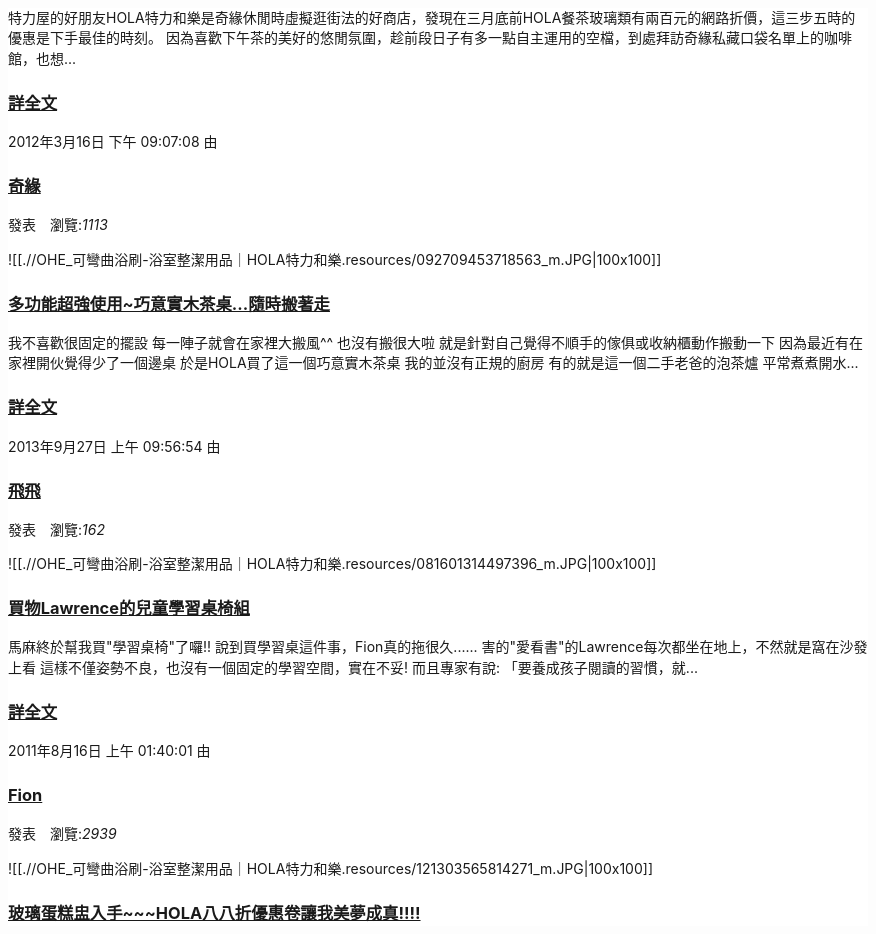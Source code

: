 特力屋的好朋友HOLA特力和樂是奇緣休閒時虛擬逛街法的好商店，發現在三月底前HOLA餐茶玻璃類有兩百元的網路折價，這三步五時的優惠是下手最佳的時刻。 因為喜歡下午茶的美好的悠閒氛圍，趁前段日子有多一點自主運用的空檔，到處拜訪奇緣私藏口袋名單上的咖啡館，也想...

### [詳全文](http://www.sharer.com.tw/article/contents.aspx?article_id=2347&cookie=false)

2012年3月16日 下午 09:07:08 由

### [奇緣](http://www.sharer.com.tw/article/contents.aspx?article_id=2347&cookie=false)

發表　瀏覽:_1113_

![[.//OHE_可彎曲浴刷-浴室整潔用品｜HOLA特力和樂.resources/092709453718563_m.JPG\|100x100]]

### [多功能超強使用~巧意實木茶桌...隨時搬著走](http://www.sharer.com.tw/article/contents.aspx?article_id=4385&cookie=false)

我不喜歡很固定的擺設 每一陣子就會在家裡大搬風^^ 也沒有搬很大啦 就是針對自己覺得不順手的傢俱或收納櫃動作搬動一下 因為最近有在家裡開伙覺得少了一個邊桌 於是HOLA買了這一個巧意實木茶桌 我的並沒有正規的廚房 有的就是這一個二手老爸的泡茶爐 平常煮煮開水...

### [詳全文](http://www.sharer.com.tw/article/contents.aspx?article_id=4385&cookie=false)

2013年9月27日 上午 09:56:54 由

### [飛飛](http://www.sharer.com.tw/article/contents.aspx?article_id=4385&cookie=false)

發表　瀏覽:_162_

![[.//OHE_可彎曲浴刷-浴室整潔用品｜HOLA特力和樂.resources/081601314497396_m.JPG\|100x100]]

### [買物Lawrence的兒童學習桌椅組](http://www.sharer.com.tw/article/contents.aspx?article_id=1617&cookie=false)

馬麻終於幫我買"學習桌椅"了囉!! 說到買學習桌這件事，Fion真的拖很久...... 害的"愛看書"的Lawrence每次都坐在地上，不然就是窩在沙發上看 這樣不僅姿勢不良，也沒有一個固定的學習空間，實在不妥! 而且專家有說: 「要養成孩子閱讀的習慣，就...

### [詳全文](http://www.sharer.com.tw/article/contents.aspx?article_id=1617&cookie=false)

2011年8月16日 上午 01:40:01 由

### [Fion](http://www.sharer.com.tw/article/contents.aspx?article_id=1617&cookie=false)

發表　瀏覽:_2939_

![[.//OHE_可彎曲浴刷-浴室整潔用品｜HOLA特力和樂.resources/121303565814271_m.JPG\|100x100]]

### [玻璃蛋糕盅入手~~~HOLA八八折優惠卷讓我美夢成真!!!!](http://www.sharer.com.tw/article/contents.aspx?article_id=2021&cookie=false)
